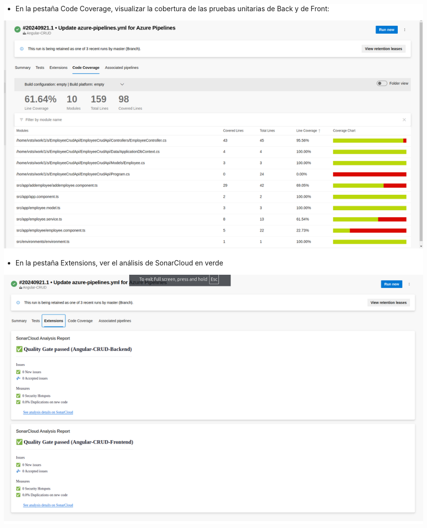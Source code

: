 * En la pestaña Code Coverage, visualizar la cobertura de las pruebas unitarias de Back y de Front:

![](img/image-56.png)

* En la pestaña Extensions, ver el análisis de SonarCloud en verde

![](img/image-57.png)
